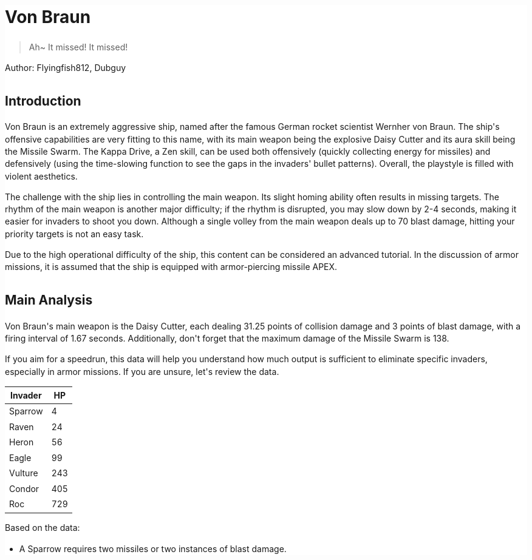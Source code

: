 # Von Braun

> Ah~ It missed! It missed!

Author: Flyingfish812, Dubguy

## Introduction

Von Braun is an extremely aggressive ship, named after the famous German rocket scientist Wernher von Braun. The ship's offensive capabilities are very fitting to this name, with its main weapon being the explosive Daisy Cutter and its aura skill being the Missile Swarm. The Kappa Drive, a Zen skill, can be used both offensively (quickly collecting energy for missiles) and defensively (using the time-slowing function to see the gaps in the invaders' bullet patterns). Overall, the playstyle is filled with violent aesthetics.

The challenge with the ship lies in controlling the main weapon. Its slight homing ability often results in missing targets. The rhythm of the main weapon is another major difficulty; if the rhythm is disrupted, you may slow down by 2-4 seconds, making it easier for invaders to shoot you down. Although a single volley from the main weapon deals up to 70 blast damage, hitting your priority targets is not an easy task.

Due to the high operational difficulty of the ship, this content can be considered an advanced tutorial. In the discussion of armor missions, it is assumed that the ship is equipped with armor-piercing missile APEX.

## Main Analysis

Von Braun's main weapon is the Daisy Cutter, each dealing 31.25 points of collision damage and 3 points of blast damage, with a firing interval of 1.67 seconds. Additionally, don't forget that the maximum damage of the Missile Swarm is 138.

If you aim for a speedrun, this data will help you understand how much output is sufficient to eliminate specific invaders, especially in armor missions. If you are unsure, let's review the data.

| Invader | HP |
| ------ | ---- |
| Sparrow   | 4    |
| Raven   | 24   |
| Heron | 56   |
| Eagle   | 99   |
| Vulture   | 243  |
| Condor   | 405  |
| Roc   | 729  |

Based on the data:

- A Sparrow requires two missiles or two instances of blast damage.
